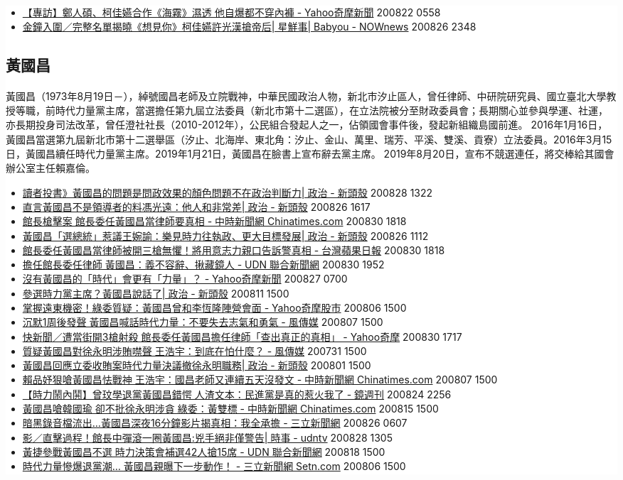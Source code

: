 - [【專訪】鄭人碩、柯佳嬿合作《海霧》濕透 他自爆都不穿內褲 - Yahoo奇摩新聞](https://tw.news.yahoo.com/%E5%B0%88%E8%A8%AA-%E9%84%AD%E4%BA%BA%E7%A2%A9-%E6%9F%AF%E4%BD%B3%E5%AC%BF%E5%90%88%E4%BD%9C-%E6%B5%B7%E9%9C%A7-%E6%BF%95%E9%80%8F-215859242.html "【專訪】鄭人碩、柯佳嬿合作《海霧》濕透 他自爆都不穿內褲 - Yahoo奇摩新聞") 200822 0558
- [金鐘入圍／完整名單揭曉《想見你》柯佳嬿許光漢搶帝后| 星鮮事| Babyou - NOWnews](https://babyou.nownews.com/news/feature/300009096317/ "金鐘入圍／完整名單揭曉《想見你》柯佳嬿許光漢搶帝后| 星鮮事| Babyou - NOWnews") 200826 2348

## 黃國昌

黃國昌（1973年8月19日－），綽號國昌老師及立院戰神，中華民國政治人物，新北市汐止區人，曾任律師、中研院研究員、國立臺北大學教授等職，前時代力量黨主席，當選擔任第九屆立法委員（新北市第十二選區），在立法院被分至財政委員會；長期關心並參與學運、社運，亦長期投身司法改革，曾任澄社社長（2010-2012年），公民組合發起人之一，佔領國會事件後，發起新組織島國前進。
2016年1月16日，黃國昌當選第九屆新北市第十二選舉區（汐止、北海岸、東北角：汐止、金山、萬里、瑞芳、平溪、雙溪、貢寮）立法委員。2016年3月15日，黃國昌續任時代力量黨主席。2019年1月21日，黃國昌在臉書上宣布辭去黨主席。
2019年8月20日，宣布不競選連任，將交棒給其國會辦公室主任賴嘉倫。
- [讀者投書》黃國昌的問題是問政效果的顏色問題不在政治判斷力| 政治 - 新頭殼](https://newtalk.tw/news/view/2020-08-28/457403 "讀者投書》黃國昌的問題是問政效果的顏色問題不在政治判斷力| 政治 - 新頭殼") 200828 1322
- [直言黃國昌不是領導者的料馮光遠：他人和非常差| 政治 - 新頭殼](https://newtalk.tw/news/view/2020-08-26/456413 "直言黃國昌不是領導者的料馮光遠：他人和非常差| 政治 - 新頭殼") 200826 1617
- [館長槍擊案 館長委任黃國昌當律師要真相 - 中時新聞網 Chinatimes.com](https://www.chinatimes.com/realtimenews/20200830002917-260402 "館長槍擊案 館長委任黃國昌當律師要真相 - 中時新聞網 Chinatimes.com") 200830 1818
- [黃國昌「選總統」惹議王婉諭：樂見時力往執政、更大目標發展| 政治 - 新頭殼](https://newtalk.tw/news/view/2020-08-26/456173 "黃國昌「選總統」惹議王婉諭：樂見時力往執政、更大目標發展| 政治 - 新頭殼") 200826 1112
- [館長委任黃國昌當律師被開三槍無懼！將用意志力親口告訴警真相 - 台灣蘋果日報](https://tw.appledaily.com/local/20200830/SLBDHHVEORE2FHNG4OQOJ6VCI4/ "館長委任黃國昌當律師被開三槍無懼！將用意志力親口告訴警真相 - 台灣蘋果日報") 200830 1818
- [擔任館長委任律師 黃國昌：義不容辭、揪藏鏡人 - UDN 聯合新聞網](https://udn.com/news/story/6656/4821799 "擔任館長委任律師 黃國昌：義不容辭、揪藏鏡人 - UDN 聯合新聞網") 200830 1952
- [沒有黃國昌的「時代」會更有「力量」？ - Yahoo奇摩新聞](https://tw.news.yahoo.com/%E6%B2%92%E6%9C%89%E9%BB%83%E5%9C%8B%E6%98%8C%E7%9A%84%E6%99%82%E4%BB%A3%E6%9C%83%E6%9B%B4%E6%9C%89%E5%8A%9B%E9%87%8F-230023899.html "沒有黃國昌的「時代」會更有「力量」？ - Yahoo奇摩新聞") 200827 0700
- [參選時力黨主席？黃國昌說話了| 政治 - 新頭殼](https://newtalk.tw/news/view/2020-08-11/449195 "參選時力黨主席？黃國昌說話了| 政治 - 新頭殼") 200811 1500
- [掌握遠東機密！綠委質疑：黃國昌曾和李恆隆陣營會面 - Yahoo奇摩股市](https://tw.stock.yahoo.com/news/%E6%8E%8C%E6%8F%A1%E9%81%A0%E6%9D%B1%E6%A9%9F%E5%AF%86-%E7%B6%A0%E5%A7%94%E8%B3%AA%E7%96%91-%E9%BB%83%E5%9C%8B%E6%98%8C%E6%9B%BE%E5%92%8C%E6%9D%8E%E6%81%86%E9%9A%86%E9%99%A3%E7%87%9F%E6%9C%83%E9%9D%A2-034438848.html "掌握遠東機密！綠委質疑：黃國昌曾和李恆隆陣營會面 - Yahoo奇摩股市") 200806 1500
- [沉默1周後發聲 黃國昌喊話時代力量：不要失去志氣和勇氣 - 風傳媒](https://www.storm.mg/article/2925593 "沉默1周後發聲 黃國昌喊話時代力量：不要失去志氣和勇氣 - 風傳媒") 200807 1500
- [快新聞／遭當街開3槍射殺 館長委任黃國昌擔任律師「查出真正的真相」 - Yahoo奇摩](https://tw.mobi.yahoo.com/news/%E5%BF%AB%E6%96%B0%E8%81%9E-%E9%81%AD%E7%95%B6%E8%A1%97%E9%96%8B%E9%96%8B3%E6%A7%8D%E5%B0%84%E6%AE%BA-%E9%A4%A8%E9%95%B7%E5%A7%94%E4%BB%BB%E9%BB%83%E5%9C%8B%E6%98%8C%E6%93%94%E4%BB%BB%E5%BE%8B%E5%B8%AB-%E6%9F%A5%E5%87%BA%E7%9C%9F%E6%AD%A3%E7%9A%84%E7%9C%9F%E7%9B%B8-091148329.html "快新聞／遭當街開3槍射殺 館長委任黃國昌擔任律師「查出真正的真相」 - Yahoo奇摩") 200830 1717
- [質疑黃國昌對徐永明涉賄噤聲 王浩宇：到底在怕什麼？ - 風傳媒](https://www.storm.mg/article/2905182 "質疑黃國昌對徐永明涉賄噤聲 王浩宇：到底在怕什麼？ - 風傳媒") 200731 1500
- [黃國昌回應立委收賄案時代力量決議撤徐永明職務| 政治 - 新頭殼](https://newtalk.tw/news/view/2020-08-01/444594 "黃國昌回應立委收賄案時代力量決議撤徐永明職務| 政治 - 新頭殼") 200801 1500
- [賴品妤狠嗆黃國昌怯戰神 王浩宇：國昌老師又連續五天沒發文 - 中時新聞網 Chinatimes.com](https://www.chinatimes.com/realtimenews/20200807003533-260407 "賴品妤狠嗆黃國昌怯戰神 王浩宇：國昌老師又連續五天沒發文 - 中時新聞網 Chinatimes.com") 200807 1500
- [【時力鬧內鬨】曾玟學退黨黃國昌錯愕 人渣文本：民進黨是真的惹火我了 - 鏡週刊](https://www.mirrormedia.mg/story/20200824edi010/ "【時力鬧內鬨】曾玟學退黨黃國昌錯愕 人渣文本：民進黨是真的惹火我了 - 鏡週刊") 200824 2256
- [黃國昌嗆韓國瑜 卻不批徐永明涉貪 綠委：黃雙標 - 中時新聞網 Chinatimes.com](https://www.chinatimes.com/realtimenews/20200815001715-260407 "黃國昌嗆韓國瑜 卻不批徐永明涉貪 綠委：黃雙標 - 中時新聞網 Chinatimes.com") 200815 1500
- [暗黑錄音檔流出…黃國昌深夜16分鐘影片揭真相：我全承擔 - 三立新聞網](https://www.setn.com/m/News.aspx?NewsID=803302 "暗黑錄音檔流出…黃國昌深夜16分鐘影片揭真相：我全承擔 - 三立新聞網") 200826 0607
- [影／直擊過程！館長中彈滾一圈黃國昌:兇手絕非僅警告| 時事 - udntv](https://video.udn.com/news/1185139 "影／直擊過程！館長中彈滾一圈黃國昌:兇手絕非僅警告| 時事 - udntv") 200828 1305
- [黃捷參戰黃國昌不選 時力決策會補選42人搶15席 - UDN 聯合新聞網](https://udn.com/news/story/6656/4790591 "黃捷參戰黃國昌不選 時力決策會補選42人搶15席 - UDN 聯合新聞網") 200818 1500
- [時代力量慘爆退黨潮… 黃國昌親曝下一步動作！ - 三立新聞網 Setn.com](https://www.setn.com/News.aspx?NewsID=792478 "時代力量慘爆退黨潮… 黃國昌親曝下一步動作！ - 三立新聞網 Setn.com") 200806 1500
